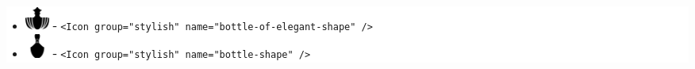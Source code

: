  - <img src="./stylish/bottle-of-elegant-shape.png" height="30" width="30" /> - `<Icon group="stylish" name="bottle-of-elegant-shape" />`
 - <img src="./stylish/bottle-shape.png" height="30" width="30" /> - `<Icon group="stylish" name="bottle-shape" />`